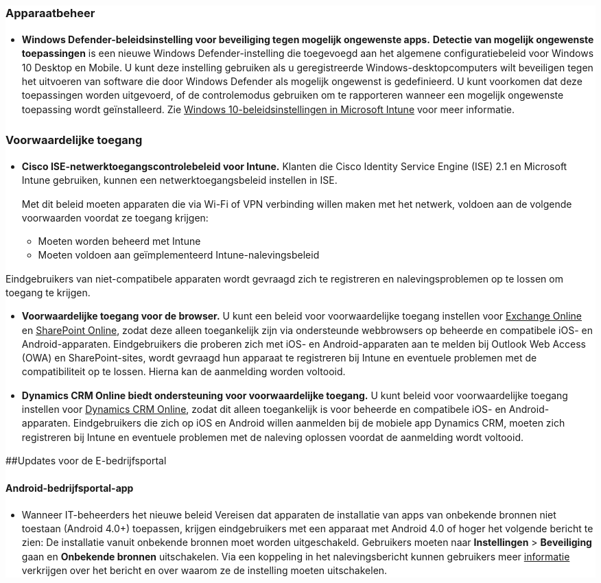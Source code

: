 
### Apparaatbeheer
- **Windows Defender-beleidsinstelling voor beveiliging tegen mogelijk ongewenste apps.** **Detectie van mogelijk ongewenste toepassingen** is een nieuwe Windows Defender-instelling die toegevoegd aan het algemene configuratiebeleid voor Windows 10 Desktop en Mobile. U kunt deze instelling gebruiken als u geregistreerde Windows-desktopcomputers wilt beveiligen tegen het uitvoeren van software die door Windows Defender als mogelijk ongewenst is gedefinieerd. U kunt voorkomen dat deze toepassingen worden uitgevoerd, of de controlemodus gebruiken om te rapporteren wanneer een mogelijk ongewenste toepassing wordt geïnstalleerd. Zie [Windows 10-beleidsinstellingen in Microsoft Intune](https://docs.microsoft.com/en-us/intune/deploy-use/windows-10-policy-settings-in-microsoft-intune) voor meer informatie.


### Voorwaardelijke toegang
- **Cisco ISE-netwerktoegangscontrolebeleid voor Intune.**  Klanten die Cisco Identity Service Engine (ISE) 2.1 en Microsoft Intune gebruiken, kunnen een netwerktoegangsbeleid instellen in ISE.

    Met dit beleid moeten apparaten die via Wi-Fi of VPN verbinding willen maken met het netwerk, voldoen aan de volgende voorwaarden voordat ze toegang krijgen:

    * Moeten worden beheerd met Intune
    * Moeten voldoen aan geïmplementeerd Intune-nalevingsbeleid

 Eindgebruikers van niet-compatibele apparaten wordt gevraagd zich te registreren en nalevingsproblemen op te lossen om toegang te krijgen.
- **Voorwaardelijke toegang voor de browser.** U kunt een beleid voor voorwaardelijke toegang instellen voor [Exchange Online](/intune/deploy-use/restrict-access-to-exchange-online-with-microsoft-intune) en [SharePoint Online](/intune/deploy-use/restrict-access-to-sharepoint-online-with-microsoft-intune), zodat deze alleen toegankelijk zijn via ondersteunde webbrowsers op beheerde en compatibele iOS- en Android-apparaten. Eindgebruikers die proberen zich met iOS- en Android-apparaten aan te melden bij Outlook Web Access (OWA) en SharePoint-sites, wordt gevraagd hun apparaat te registreren bij Intune en eventuele problemen met de compatibiliteit op te lossen. Hierna kan de aanmelding worden voltooid.


- **Dynamics CRM Online biedt ondersteuning voor voorwaardelijke toegang.** U kunt beleid voor voorwaardelijke toegang instellen voor [Dynamics CRM Online](/intune/deploy-use/restrict-access-to-dynamics-crm-online-with-microsoft-intune), zodat dit alleen toegankelijk is voor beheerde en compatibele iOS- en Android-apparaten. Eindgebruikers die zich op iOS en Android willen aanmelden bij de mobiele app Dynamics CRM, moeten zich registreren bij Intune en eventuele problemen met de naleving oplossen voordat de aanmelding wordt voltooid.


##Updates voor de E-bedrijfsportal

#### Android-bedrijfsportal-app

- Wanneer IT-beheerders het nieuwe beleid Vereisen dat apparaten de installatie van apps van onbekende bronnen niet toestaan (Android 4.0+) toepassen, krijgen eindgebruikers met een apparaat met Android 4.0 of hoger het volgende bericht te zien: De installatie vanuit onbekende bronnen moet worden uitgeschakeld. Gebruikers moeten naar **Instellingen** > **Beveiliging** gaan en **Onbekende bronnen** uitschakelen. Via een koppeling in het nalevingsbericht kunnen gebruikers meer [informatie](/Intune/EndUser/you-are-asked-to-turn-off-unknown-sources-android) verkrijgen over het bericht en over waarom ze de instelling moeten uitschakelen.
